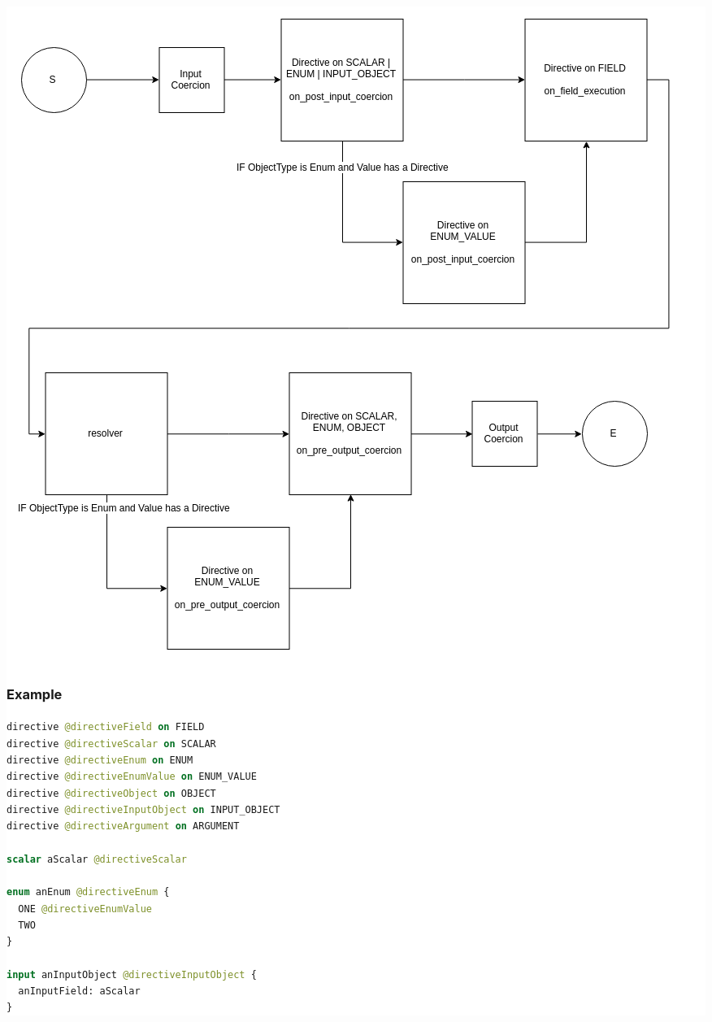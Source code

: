 ![ExecutionOrder](/docs/assets/execution-order.png)

### Example

```graphql
directive @directiveField on FIELD
directive @directiveScalar on SCALAR
directive @directiveEnum on ENUM
directive @directiveEnumValue on ENUM_VALUE
directive @directiveObject on OBJECT
directive @directiveInputObject on INPUT_OBJECT
directive @directiveArgument on ARGUMENT

scalar aScalar @directiveScalar

enum anEnum @directiveEnum {
  ONE @directiveEnumValue
  TWO
}

input anInputObject @directiveInputObject {
  anInputField: aScalar
}
```